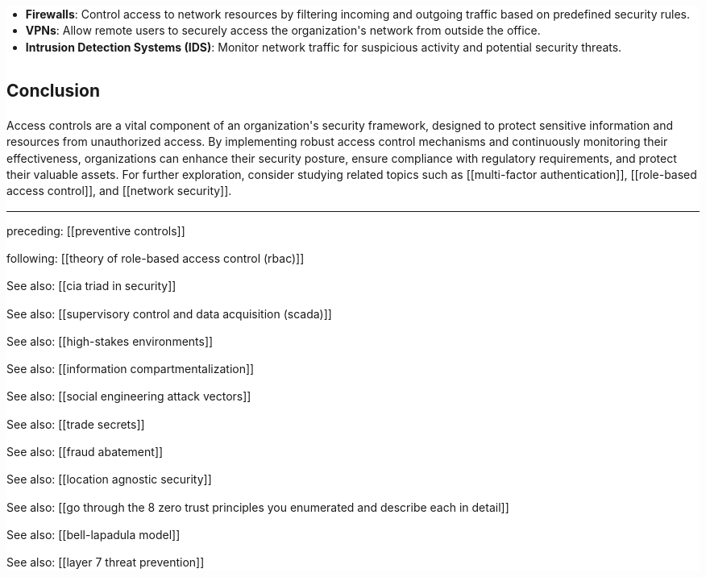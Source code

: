 - **Firewalls**: Control access to network resources by filtering incoming and outgoing traffic based on predefined security rules.
- **VPNs**: Allow remote users to securely access the organization's network from outside the office.
- **Intrusion Detection Systems (IDS)**: Monitor network traffic for suspicious activity and potential security threats.

## Conclusion

Access controls are a vital component of an organization's security framework, designed to protect sensitive information and resources from unauthorized access. By implementing robust access control mechanisms and continuously monitoring their effectiveness, organizations can enhance their security posture, ensure compliance with regulatory requirements, and protect their valuable assets. For further exploration, consider studying related topics such as [[multi-factor authentication]], [[role-based access control]], and [[network security]].


---

preceding: [[preventive controls]]  


following: [[theory of role-based access control (rbac)]]

See also: [[cia triad in security]]


See also: [[supervisory control and data acquisition (scada)]]


See also: [[high-stakes environments]]


See also: [[information compartmentalization]]


See also: [[social engineering attack vectors]]


See also: [[trade secrets]]


See also: [[fraud abatement]]


See also: [[location agnostic security]]


See also: [[go through the 8 zero trust principles you enumerated and describe each in detail]]


See also: [[bell-lapadula model]]


See also: [[layer 7 threat prevention]]